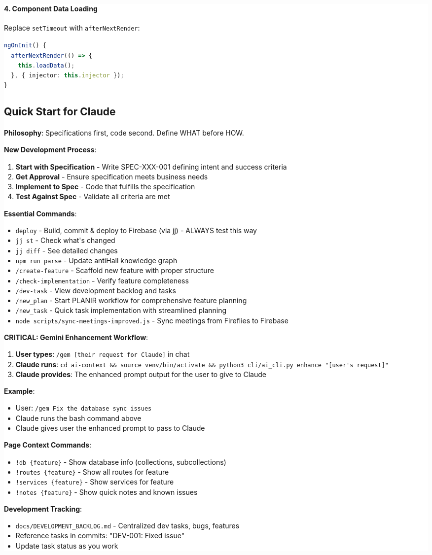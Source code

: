 #### 4. Component Data Loading
Replace `setTimeout` with `afterNextRender`:
```typescript
ngOnInit() {
  afterNextRender(() => {
    this.loadData();
  }, { injector: this.injector });
}
```

## Quick Start for Claude

**Philosophy**: Specifications first, code second. Define WHAT before HOW.

**New Development Process**:
1. **Start with Specification** - Write SPEC-XXX-001 defining intent and success criteria
2. **Get Approval** - Ensure specification meets business needs
3. **Implement to Spec** - Code that fulfills the specification
4. **Test Against Spec** - Validate all criteria are met

**Essential Commands**:
- `deploy` - Build, commit & deploy to Firebase (via jj) - ALWAYS test this way
- `jj st` - Check what's changed
- `jj diff` - See detailed changes
- `npm run parse` - Update antiHall knowledge graph
- `/create-feature` - Scaffold new feature with proper structure
- `/check-implementation` - Verify feature completeness
- `/dev-task` - View development backlog and tasks
- `/new_plan` - Start PLANIR workflow for comprehensive feature planning
- `/new_task` - Quick task implementation with streamlined planning
- `node scripts/sync-meetings-improved.js` - Sync meetings from Fireflies to Firebase

**CRITICAL: Gemini Enhancement Workflow**:
1. **User types**: `/gem [their request for Claude]` in chat
2. **Claude runs**: `cd ai-context && source venv/bin/activate && python3 cli/ai_cli.py enhance "[user's request]"`
3. **Claude provides**: The enhanced prompt output for the user to give to Claude

**Example**:
- User: `/gem Fix the database sync issues`
- Claude runs the bash command above
- Claude gives user the enhanced prompt to pass to Claude

**Page Context Commands**:
- `!db {feature}` - Show database info (collections, subcollections)
- `!routes {feature}` - Show all routes for feature
- `!services {feature}` - Show services for feature
- `!notes {feature}` - Show quick notes and known issues

**Development Tracking**:
- `docs/DEVELOPMENT_BACKLOG.md` - Centralized dev tasks, bugs, features
- Reference tasks in commits: "DEV-001: Fixed issue"
- Update task status as you work
